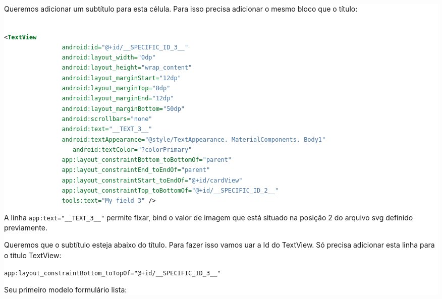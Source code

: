 
Queremos adicionar um subtítulo para esta célula. Para isso precisa adicionar o mesmo bloco que o título:


```xml

<TextView
                android:id="@+id/__SPECIFIC_ID_3__"
                android:layout_width="0dp"
                android:layout_height="wrap_content"
                android:layout_marginStart="12dp"
                android:layout_marginTop="8dp"
                android:layout_marginEnd="12dp"
                android:layout_marginBottom="50dp"
                android:scrollbars="none"
                android:text="__TEXT_3__"
                android:textAppearance="@style/TextAppearance. MaterialComponents. Body1"
                   android:textColor="?colorPrimary"
                app:layout_constraintBottom_toBottomOf="parent"
                app:layout_constraintEnd_toEndOf="parent"
                app:layout_constraintStart_toEndOf="@+id/cardView"
                app:layout_constraintTop_toBottomOf="@+id/__SPECIFIC_ID_2__"
                tools:text="My field 3" />
```



A linha `app:text="__TEXT_3__"` permite fixar, bind o valor de imagem que está situado na posição 2 do arquivo svg definido previamente.

Queremos que o subtítulo esteja abaixo do título. Para fazer isso vamos uar a Id do TextView. Só precisa adicionar esta linha para o título TextView:

```xml
app:layout_constraintBottom_toTopOf="@+id/__SPECIFIC_ID_3__"
```


Seu primeiro modelo formulário lista:
